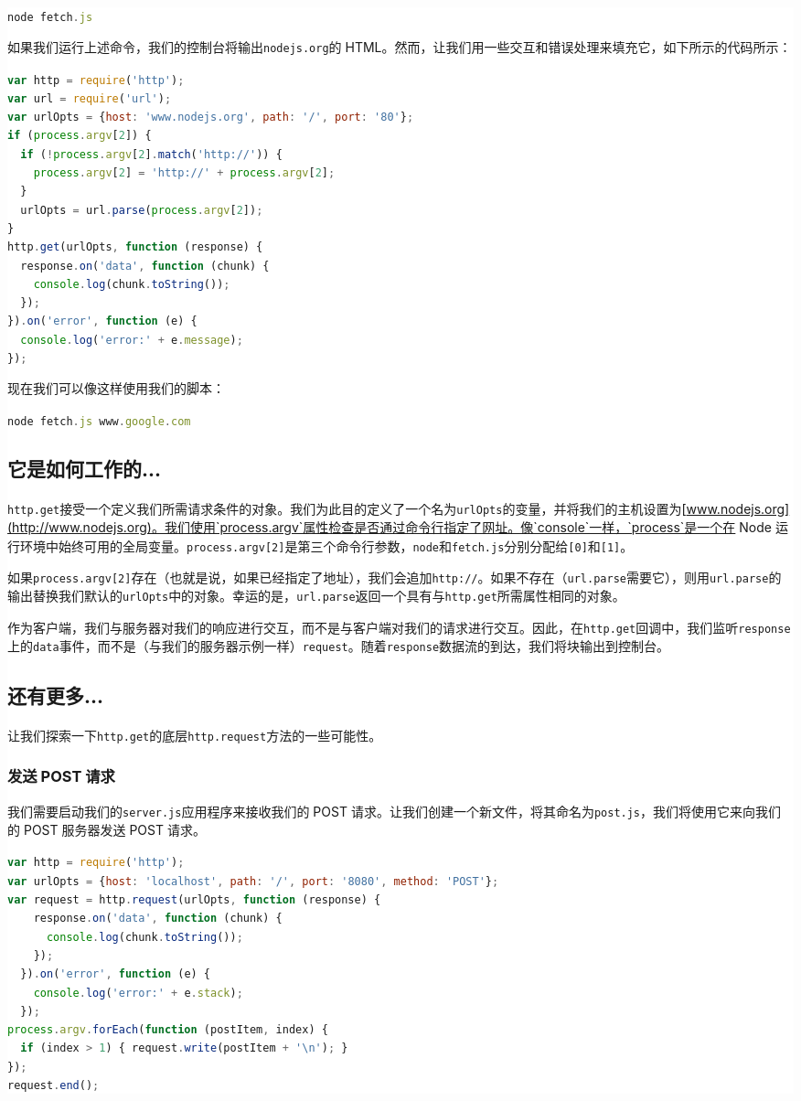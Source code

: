 ```js
node fetch.js 

```

如果我们运行上述命令，我们的控制台将输出`nodejs.org`的 HTML。然而，让我们用一些交互和错误处理来填充它，如下所示的代码所示：

```js
var http = require('http');
var url = require('url');
var urlOpts = {host: 'www.nodejs.org', path: '/', port: '80'};
if (process.argv[2]) {
  if (!process.argv[2].match('http://')) {
    process.argv[2] = 'http://' + process.argv[2];
  }
  urlOpts = url.parse(process.argv[2]);
}
http.get(urlOpts, function (response) {
  response.on('data', function (chunk) {
    console.log(chunk.toString());
  });
}).on('error', function (e) {
  console.log('error:' + e.message);
});

```

现在我们可以像这样使用我们的脚本：

```js
node fetch.js www.google.com 

```

## 它是如何工作的...

`http.get`接受一个定义我们所需请求条件的对象。我们为此目的定义了一个名为`urlOpts`的变量，并将我们的主机设置为[www.nodejs.org](http://www.nodejs.org)。我们使用`process.argv`属性检查是否通过命令行指定了网址。像`console`一样，`process`是一个在 Node 运行环境中始终可用的全局变量。`process.argv[2]`是第三个命令行参数，`node`和`fetch.js`分别分配给`[0]`和`[1]`。

如果`process.argv[2]`存在（也就是说，如果已经指定了地址），我们会追加`http://`。如果不存在（`url.parse`需要它），则用`url.parse`的输出替换我们默认的`urlOpts`中的对象。幸运的是，`url.parse`返回一个具有与`http.get`所需属性相同的对象。

作为客户端，我们与服务器对我们的响应进行交互，而不是与客户端对我们的请求进行交互。因此，在`http.get`回调中，我们监听`response`上的`data`事件，而不是（与我们的服务器示例一样）`request`。随着`response`数据流的到达，我们将块输出到控制台。

## 还有更多...

让我们探索一下`http.get`的底层`http.request`方法的一些可能性。

### 发送 POST 请求

我们需要启动我们的`server.js`应用程序来接收我们的 POST 请求。让我们创建一个新文件，将其命名为`post.js`，我们将使用它来向我们的 POST 服务器发送 POST 请求。

```js
var http = require('http');
var urlOpts = {host: 'localhost', path: '/', port: '8080', method: 'POST'};
var request = http.request(urlOpts, function (response) {
    response.on('data', function (chunk) {
      console.log(chunk.toString());
    });
  }).on('error', function (e) {
    console.log('error:' + e.stack);
  });
process.argv.forEach(function (postItem, index) {
  if (index > 1) { request.write(postItem + '\n'); }
});
request.end();
```